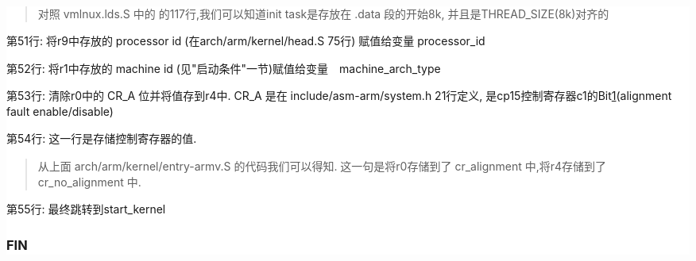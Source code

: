 > 对照 vmlnux.lds.S 中的 的117行,我们可以知道init task是存放在 .data 段的开始8k, 并且是THREAD\_SIZE(8k)对齐的

第51行: 将r9中存放的 processor id (在arch/arm/kernel/head.S 75行) 赋值给变量 processor\_id

第52行: 将r1中存放的 machine id (见"启动条件"一节)赋值给变量　machine\_arch\_type

第53行: 清除r0中的 CR\_A 位并将值存到r4中. CR\_A 是在 include/asm-arm/system.h 21行定义, 是cp15控制寄存器c1的Bit[1](1.md)(alignment fault enable/disable)

第54行: 这一行是存储控制寄存器的值.
> 从上面 arch/arm/kernel/entry-armv.S 的代码我们可以得知.
> 这一句是将r0存储到了 cr\_alignment 中,将r4存储到了 cr\_no\_alignment 中.

第55行: 最终跳转到start\_kernel

### FIN ###